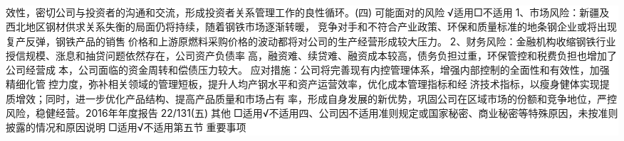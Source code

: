 效性，密切公司与投资者的沟通和交流，形成投资者关系管理工作的良性循环。(四)
可能面对的风险
√适用□不适用
1、市场风险：新疆及西北地区钢材供求关系失衡的局面仍将持续，随着钢铁市场逐渐转暖，
竞争对手和不符合产业政策、环保和质量标准的地条钢企业或将出现复产反弹，钢铁产品的销售
价格和上游原燃料采购价格的波动都将对公司的生产经营形成较大压力。
2、财务风险：金融机构收缩钢铁行业授信规模、涨息和抽贷问题依然存在，公司资产负债率
高，融资难、续贷难、融资成本较高，债务负担过重，环保管控和税费负担也增加了公司经营成
本，公司面临的资金周转和偿债压力较大。
应对措施：公司将完善现有内控管理体系，增强内部控制的全面性和有效性，加强精细化管
控力度，弥补相关领域的管理短板，提升人均产钢水平和资产运营效率，优化成本管理指标和经
济技术指标，以瘦身健体实现提质增效；同时，进一步优化产品结构、提高产品质量和市场占有
率，形成自身发展的新优势，巩固公司在区域市场的份额和竞争地位，严控风险，稳健经营。2016年年度报告
22/131(五)
其他
□适用√不适用四、公司因不适用准则规定或国家秘密、商业秘密等特殊原因，未按准则披露的情况和原因说明
□适用√不适用第五节
重要事项